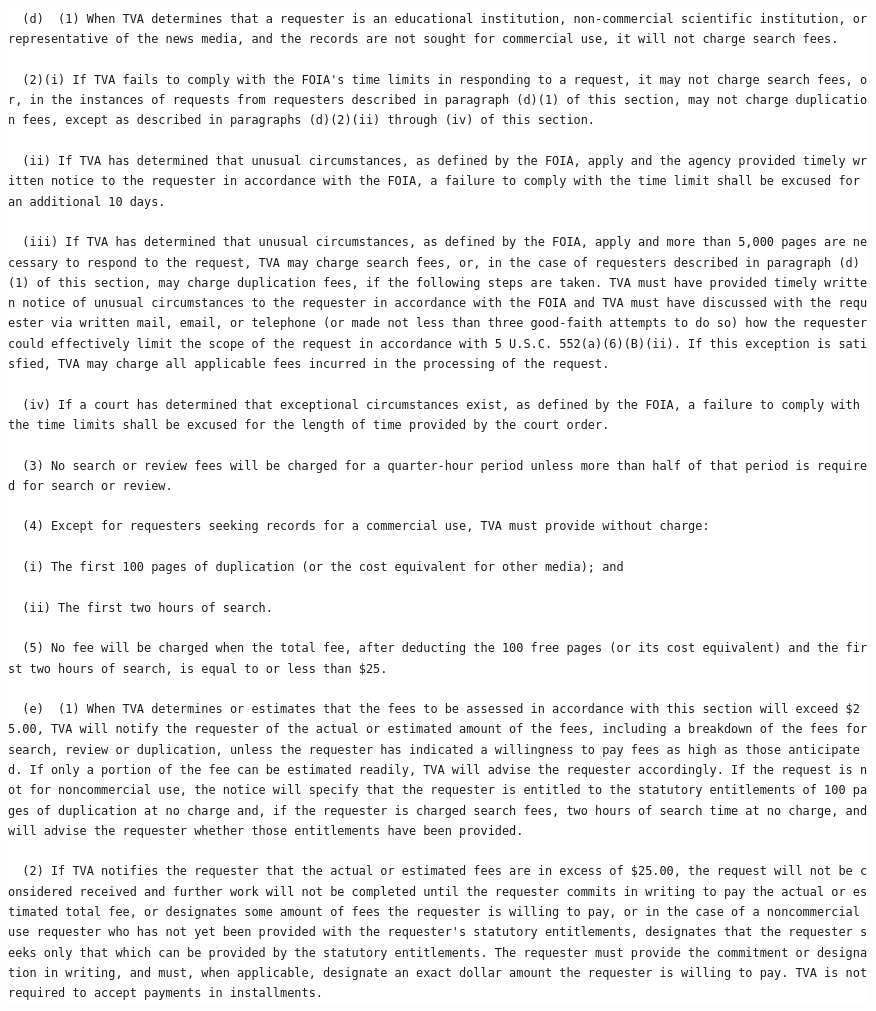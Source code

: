      (d)  (1) When TVA determines that a requester is an educational institution, non-commercial scientific institution, or representative of the news media, and the records are not sought for commercial use, it will not charge search fees.

      (2)(i) If TVA fails to comply with the FOIA's time limits in responding to a request, it may not charge search fees, or, in the instances of requests from requesters described in paragraph (d)(1) of this section, may not charge duplication fees, except as described in paragraphs (d)(2)(ii) through (iv) of this section.

      (ii) If TVA has determined that unusual circumstances, as defined by the FOIA, apply and the agency provided timely written notice to the requester in accordance with the FOIA, a failure to comply with the time limit shall be excused for an additional 10 days.

      (iii) If TVA has determined that unusual circumstances, as defined by the FOIA, apply and more than 5,000 pages are necessary to respond to the request, TVA may charge search fees, or, in the case of requesters described in paragraph (d)(1) of this section, may charge duplication fees, if the following steps are taken. TVA must have provided timely written notice of unusual circumstances to the requester in accordance with the FOIA and TVA must have discussed with the requester via written mail, email, or telephone (or made not less than three good-faith attempts to do so) how the requester could effectively limit the scope of the request in accordance with 5 U.S.C. 552(a)(6)(B)(ii). If this exception is satisfied, TVA may charge all applicable fees incurred in the processing of the request.

      (iv) If a court has determined that exceptional circumstances exist, as defined by the FOIA, a failure to comply with the time limits shall be excused for the length of time provided by the court order.

      (3) No search or review fees will be charged for a quarter-hour period unless more than half of that period is required for search or review.

      (4) Except for requesters seeking records for a commercial use, TVA must provide without charge:

      (i) The first 100 pages of duplication (or the cost equivalent for other media); and

      (ii) The first two hours of search.

      (5) No fee will be charged when the total fee, after deducting the 100 free pages (or its cost equivalent) and the first two hours of search, is equal to or less than $25.

      (e)  (1) When TVA determines or estimates that the fees to be assessed in accordance with this section will exceed $25.00, TVA will notify the requester of the actual or estimated amount of the fees, including a breakdown of the fees for search, review or duplication, unless the requester has indicated a willingness to pay fees as high as those anticipated. If only a portion of the fee can be estimated readily, TVA will advise the requester accordingly. If the request is not for noncommercial use, the notice will specify that the requester is entitled to the statutory entitlements of 100 pages of duplication at no charge and, if the requester is charged search fees, two hours of search time at no charge, and will advise the requester whether those entitlements have been provided.

      (2) If TVA notifies the requester that the actual or estimated fees are in excess of $25.00, the request will not be considered received and further work will not be completed until the requester commits in writing to pay the actual or estimated total fee, or designates some amount of fees the requester is willing to pay, or in the case of a noncommercial use requester who has not yet been provided with the requester's statutory entitlements, designates that the requester seeks only that which can be provided by the statutory entitlements. The requester must provide the commitment or designation in writing, and must, when applicable, designate an exact dollar amount the requester is willing to pay. TVA is not required to accept payments in installments.

